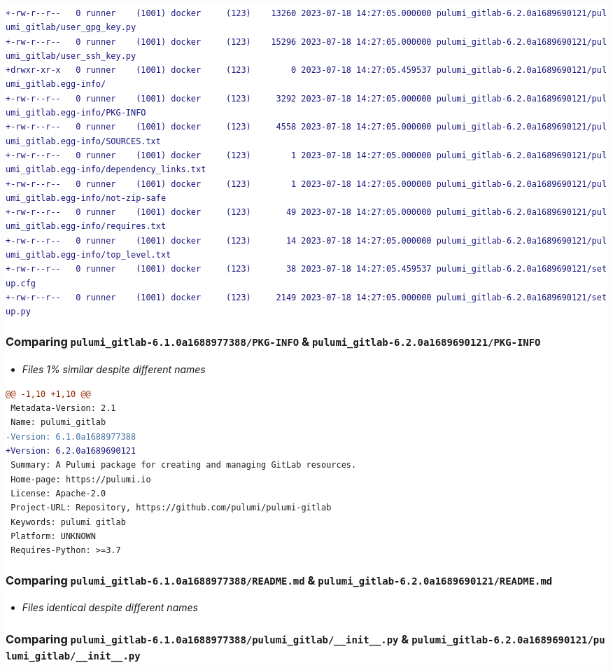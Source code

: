 ```diff
+-rw-r--r--   0 runner    (1001) docker     (123)    13260 2023-07-18 14:27:05.000000 pulumi_gitlab-6.2.0a1689690121/pulumi_gitlab/user_gpg_key.py
+-rw-r--r--   0 runner    (1001) docker     (123)    15296 2023-07-18 14:27:05.000000 pulumi_gitlab-6.2.0a1689690121/pulumi_gitlab/user_ssh_key.py
+drwxr-xr-x   0 runner    (1001) docker     (123)        0 2023-07-18 14:27:05.459537 pulumi_gitlab-6.2.0a1689690121/pulumi_gitlab.egg-info/
+-rw-r--r--   0 runner    (1001) docker     (123)     3292 2023-07-18 14:27:05.000000 pulumi_gitlab-6.2.0a1689690121/pulumi_gitlab.egg-info/PKG-INFO
+-rw-r--r--   0 runner    (1001) docker     (123)     4558 2023-07-18 14:27:05.000000 pulumi_gitlab-6.2.0a1689690121/pulumi_gitlab.egg-info/SOURCES.txt
+-rw-r--r--   0 runner    (1001) docker     (123)        1 2023-07-18 14:27:05.000000 pulumi_gitlab-6.2.0a1689690121/pulumi_gitlab.egg-info/dependency_links.txt
+-rw-r--r--   0 runner    (1001) docker     (123)        1 2023-07-18 14:27:05.000000 pulumi_gitlab-6.2.0a1689690121/pulumi_gitlab.egg-info/not-zip-safe
+-rw-r--r--   0 runner    (1001) docker     (123)       49 2023-07-18 14:27:05.000000 pulumi_gitlab-6.2.0a1689690121/pulumi_gitlab.egg-info/requires.txt
+-rw-r--r--   0 runner    (1001) docker     (123)       14 2023-07-18 14:27:05.000000 pulumi_gitlab-6.2.0a1689690121/pulumi_gitlab.egg-info/top_level.txt
+-rw-r--r--   0 runner    (1001) docker     (123)       38 2023-07-18 14:27:05.459537 pulumi_gitlab-6.2.0a1689690121/setup.cfg
+-rw-r--r--   0 runner    (1001) docker     (123)     2149 2023-07-18 14:27:05.000000 pulumi_gitlab-6.2.0a1689690121/setup.py
```

### Comparing `pulumi_gitlab-6.1.0a1688977388/PKG-INFO` & `pulumi_gitlab-6.2.0a1689690121/PKG-INFO`

 * *Files 1% similar despite different names*

```diff
@@ -1,10 +1,10 @@
 Metadata-Version: 2.1
 Name: pulumi_gitlab
-Version: 6.1.0a1688977388
+Version: 6.2.0a1689690121
 Summary: A Pulumi package for creating and managing GitLab resources.
 Home-page: https://pulumi.io
 License: Apache-2.0
 Project-URL: Repository, https://github.com/pulumi/pulumi-gitlab
 Keywords: pulumi gitlab
 Platform: UNKNOWN
 Requires-Python: >=3.7
```

### Comparing `pulumi_gitlab-6.1.0a1688977388/README.md` & `pulumi_gitlab-6.2.0a1689690121/README.md`

 * *Files identical despite different names*

### Comparing `pulumi_gitlab-6.1.0a1688977388/pulumi_gitlab/__init__.py` & `pulumi_gitlab-6.2.0a1689690121/pulumi_gitlab/__init__.py`
